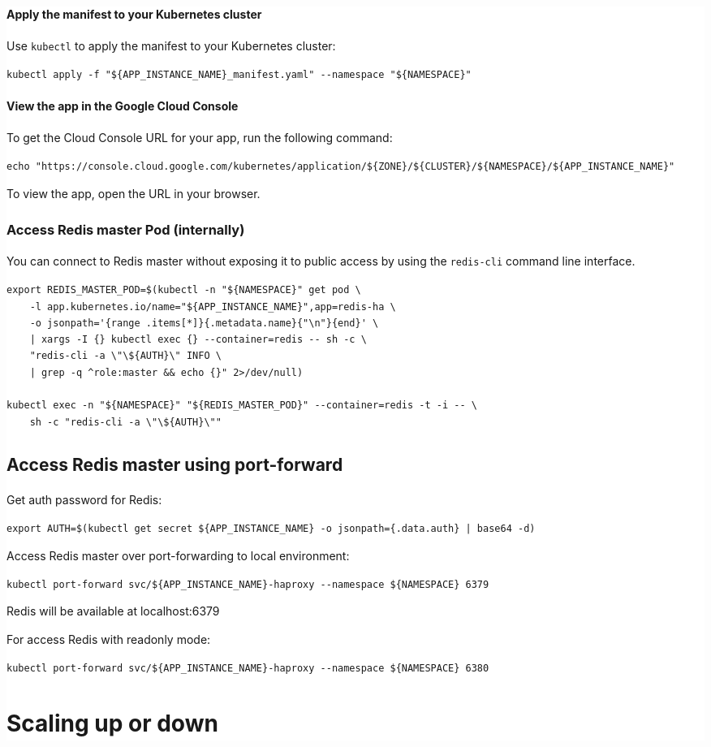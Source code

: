 #### Apply the manifest to your Kubernetes cluster

Use `kubectl` to apply the manifest to your Kubernetes cluster:

```shell
kubectl apply -f "${APP_INSTANCE_NAME}_manifest.yaml" --namespace "${NAMESPACE}"
```

#### View the app in the Google Cloud Console

To get the Cloud Console URL for your app, run the following command:

```shell
echo "https://console.cloud.google.com/kubernetes/application/${ZONE}/${CLUSTER}/${NAMESPACE}/${APP_INSTANCE_NAME}"
```

To view the app, open the URL in your browser.

### Access Redis master Pod (internally)

You can connect to Redis master without exposing it to public access by using the
`redis-cli` command line interface.

```shell
export REDIS_MASTER_POD=$(kubectl -n "${NAMESPACE}" get pod \
    -l app.kubernetes.io/name="${APP_INSTANCE_NAME}",app=redis-ha \
    -o jsonpath='{range .items[*]}{.metadata.name}{"\n"}{end}' \
    | xargs -I {} kubectl exec {} --container=redis -- sh -c \
    "redis-cli -a \"\${AUTH}\" INFO \
    | grep -q ^role:master && echo {}" 2>/dev/null)

kubectl exec -n "${NAMESPACE}" "${REDIS_MASTER_POD}" --container=redis -t -i -- \
    sh -c "redis-cli -a \"\${AUTH}\""
```

## Access Redis master using port-forward

Get auth password for Redis:

```shell
export AUTH=$(kubectl get secret ${APP_INSTANCE_NAME} -o jsonpath={.data.auth} | base64 -d)
```

Access Redis master over port-forwarding to local environment:

```shell
kubectl port-forward svc/${APP_INSTANCE_NAME}-haproxy --namespace ${NAMESPACE} 6379
```

Redis will be available at localhost:6379

For access Redis with readonly mode:

```shell
kubectl port-forward svc/${APP_INSTANCE_NAME}-haproxy --namespace ${NAMESPACE} 6380
```

# Scaling up or down
